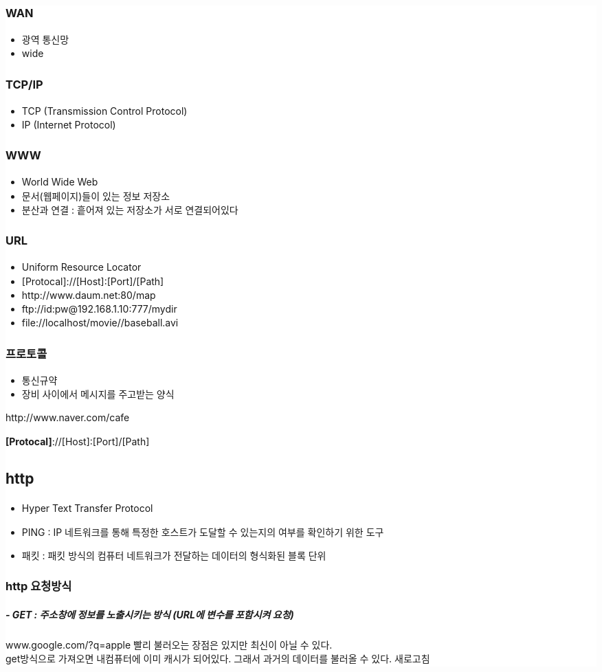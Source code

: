 <h3 id="toc_7">WAN</h3>

<ul>
<li>광역 통신망</li>
<li>wide </li>
</ul>

<h3 id="toc_8">TCP/IP</h3>

<ul>
<li>TCP (Transmission Control Protocol)<br></li>
<li>IP (Internet Protocol)</li>
</ul>

<h3 id="toc_9">WWW</h3>

<ul>
<li>World Wide Web</li>
<li>문서(웹페이지)들이 있는 정보 저장소</li>
<li>분산과 연결 : 흩어져 있는 저장소가 서로 연결되어있다</li>
</ul>

<h3 id="toc_10">URL</h3>

<ul>
<li>Uniform Resource Locator</li>
<li>[Protocal]://[Host]:[Port]/[Path]</li>
<li>http://www.daum.net:80/map</li>
<li>ftp://id:pw@192.168.1.10:777/mydir</li>
<li>file://localhost/movie//baseball.avi</li>
</ul>

<h3 id="toc_11">프로토콜</h3>

<ul>
<li>통신규약</li>
<li>장비 사이에서 메시지를 주고받는 양식</li>
</ul>

<p>http://www.naver.com/cafe</p>

<p><strong>[Protocal]</strong>://[Host]:[Port]/[Path]</p>

<h2 id="toc_12">http</h2>

<ul>
<li><p>Hyper Text Transfer Protocol</p></li>
<li><p>PING : IP 네트워크를 통해 특정한 호스트가 도달할 수 있는지의 여부를 확인하기 위한 도구</p></li>
<li><p>패킷 : 패킷 방식의 컴퓨터 네트워크가 전달하는 데이터의 형식화된 블록 단위</p></li>
</ul>

<h3 id="toc_13">http 요청방식</h3>

<h5 id="toc_14">- GET : 주소창에 정보를 노출시키는 방식 (URL에 변수를 포함시켜 요청)</h5>

<p>www.google.com/?q=apple
빨리 불러오는 장점은 있지만 최신이 아닐 수 있다.<br>
get방식으로 가져오면 내컴퓨터에 이미 캐시가 되어있다. 그래서 과거의 데이터를 불러올 수 있다. 새로고침    </p>
